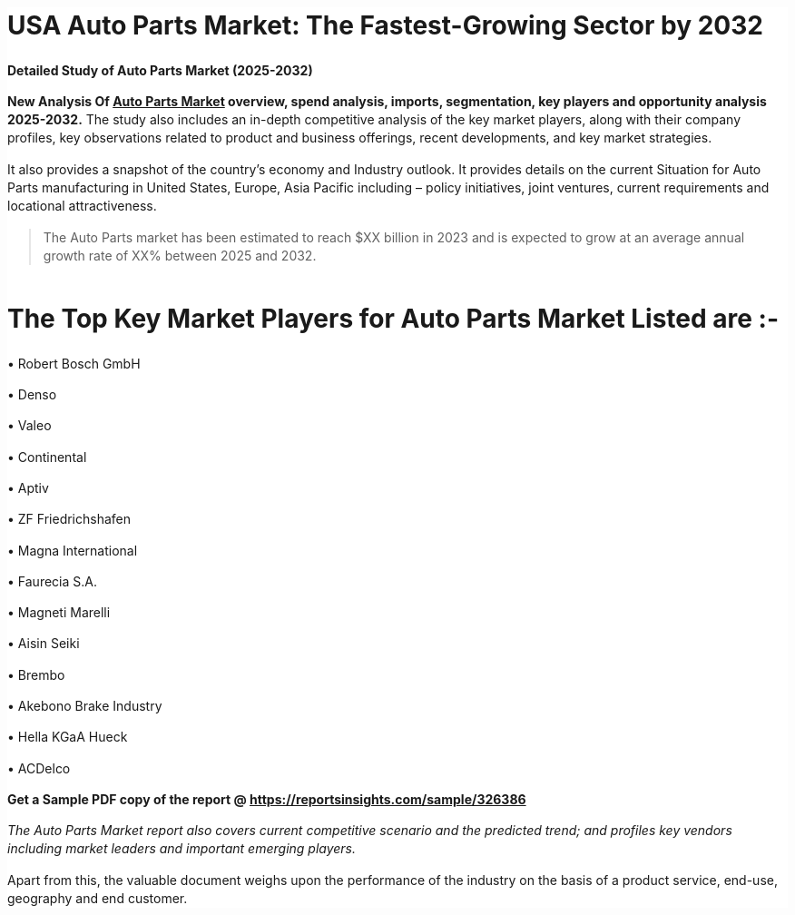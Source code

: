 # USA Auto Parts Market: The Fastest-Growing Sector by 2032

<strong>Detailed Study of Auto Parts Market (2025-2032)</strong>

<strong>New Analysis Of <a href=https://www.reportsinsights.com/sample/326386>Auto Parts Market</a> overview, spend analysis, imports, segmentation, key players and opportunity analysis 2025-2032.</strong> The study also includes an in-depth competitive analysis of the key market players, along with their company profiles, key observations related to product and business offerings, recent developments, and key market strategies.

It also provides a snapshot of the country’s economy and Industry outlook. It provides details on the current Situation for Auto Parts manufacturing in United States, Europe, Asia Pacific including – policy initiatives, joint ventures, current requirements and locational attractiveness. 

<blockquote class=""article-editor-content__blockquote"">The Auto Parts market has been estimated to reach $XX billion in 2023 and is expected to grow at an average annual growth rate of XX% between 2025 and 2032.</blockquote>

# <strong>The Top Key Market Players for Auto Parts Market Listed are :-</strong> 

• Robert Bosch GmbH

• Denso

• Valeo

• Continental

• Aptiv

• ZF Friedrichshafen

• Magna International

• Faurecia S.A.

• Magneti Marelli

• Aisin Seiki

• Brembo

• Akebono Brake Industry

• Hella KGaA Hueck

• ACDelco

<strong>Get a Sample PDF copy of the report @ <a href=https://reportsinsights.com/sample/326386>https://reportsinsights.com/sample/326386</a></strong>

<em>The Auto Parts Market report also covers current competitive scenario and the predicted trend; and profiles key vendors including market leaders and important emerging players.</em>

Apart from this, the valuable document weighs upon the performance of the industry on the basis of a product service, end-use, geography and end customer.
